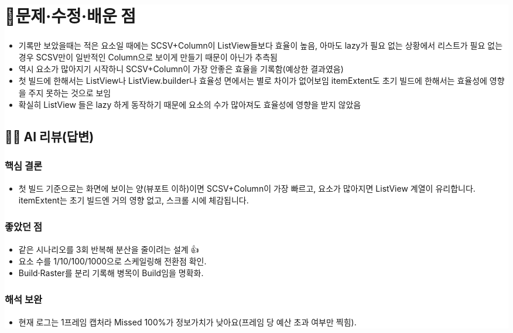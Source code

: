 

# 📖문제·수정·배운 점
- 기록만 보았을때는 적은 요소일 때에는 SCSV+Column이 ListView들보다 효율이 높음, 아마도 lazy가 필요 없는 상황에서 리스트가 필요 없는 경우 SCSV만이 일반적인 Column으로 보이게 만들기 때문이 아닌가 추측됨
- 역시 요소가 많아지기 시작하니 SCSV+Column이 가장 안좋은 효율을 기록함(예상한 결과였음)
- 첫 빌드에 한해서는 ListView나 ListView.builder나 효율성 면에서는 별로 차이가 없어보임 itemExtent도 초기 빌드에 한해서는 효율성에 영향을 주지 못하는 것으로 보임
- 확실히 ListView 들은 lazy 하게 동작하기 때문에 요소의 수가 많아져도 효율성에 영향을 받지 않았음

## 👨‍🏫 AI 리뷰(답변)
### 핵심 결론
- 첫 빌드 기준으로는 화면에 보이는 양(뷰포트 이하)이면 SCSV+Column이 가장 빠르고, 요소가 많아지면 ListView 계열이 유리합니다. itemExtent는 초기 빌드엔 거의 영향 없고, 스크롤 시에 체감됩니다.

### 좋았던 점
- 같은 시나리오를 3회 반복해 분산을 줄이려는 설계 👍
- 요소 수를 1/10/100/1000으로 스케일링해 전환점 확인.
- Build·Raster를 분리 기록해 병목이 Build임을 명확화.

### 해석 보완
- 현재 로그는 1프레임 캡처라 Missed 100%가 정보가치가 낮아요(프레임 당 예산 초과 여부만 찍힘).
